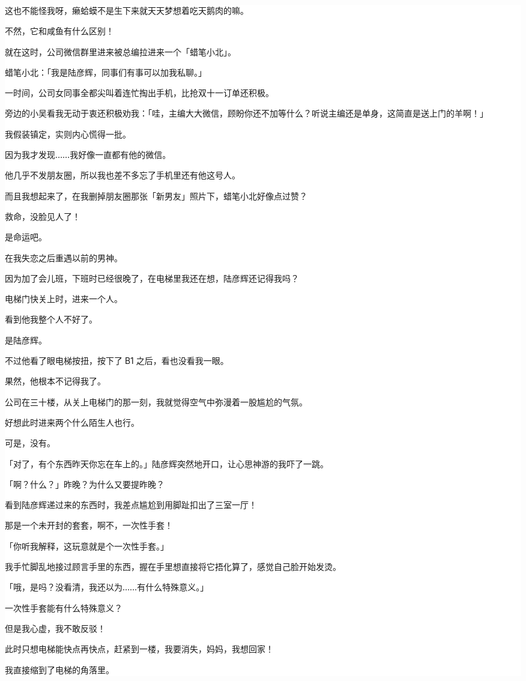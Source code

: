 这也不能怪我呀，癞蛤蟆不是生下来就天天梦想着吃天鹅肉的嘛。

不然，它和咸鱼有什么区别！

就在这时，公司微信群里进来被总编拉进来一个「蜡笔小北」。

蜡笔小北：「我是陆彦辉，同事们有事可以加我私聊。」

一时间，公司女同事全都尖叫着连忙掏出手机，比抢双十一订单还积极。

旁边的小吴看我无动于衷还积极劝我：「哇，主编大大微信，顾盼你还不加等什么？听说主编还是单身，这简直是送上门的羊啊！」

我假装镇定，实则内心慌得一批。

因为我才发现……我好像一直都有他的微信。

他几乎不发朋友圈，所以我也差不多忘了手机里还有他这号人。

而且我想起来了，在我删掉朋友圈那张「新男友」照片下，蜡笔小北好像点过赞？

救命，没脸见人了！

是命运吧。

在我失恋之后重遇以前的男神。

因为加了会儿班，下班时已经很晚了，在电梯里我还在想，陆彦辉还记得我吗？

电梯门快关上时，进来一个人。

看到他我整个人不好了。

是陆彦辉。

不过他看了眼电梯按扭，按下了 B1 之后，看也没看我一眼。

果然，他根本不记得我了。

公司在三十楼，从关上电梯门的那一刻，我就觉得空气中弥漫着一股尴尬的气氛。

好想此时进来两个什么陌生人也行。

可是，没有。

「对了，有个东西昨天你忘在车上的。」陆彦辉突然地开口，让心思神游的我吓了一跳。

「啊？什么？」昨晚？为什么又要提昨晚？

看到陆彦辉递过来的东西时，我差点尴尬到用脚趾扣出了三室一厅！

那是一个未开封的套套，啊不，一次性手套！

「你听我解释，这玩意就是个一次性手套。」

我手忙脚乱地接过顾言手里的东西，握在手里想直接将它捂化算了，感觉自己脸开始发烫。

「哦，是吗？没看清，我还以为……有什么特殊意义。」

一次性手套能有什么特殊意义？

但是我心虚，我不敢反驳！

此时只想电梯能快点再快点，赶紧到一楼，我要消失，妈妈，我想回家！

我直接缩到了电梯的角落里。
